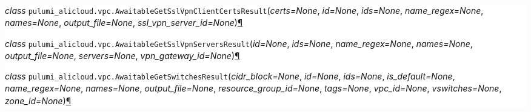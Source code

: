 <dl class="py class">
<dt id="pulumi_alicloud.vpc.AwaitableGetSslVpnClientCertsResult">
<em class="property">class </em><code class="sig-prename descclassname">pulumi_alicloud.vpc.</code><code class="sig-name descname">AwaitableGetSslVpnClientCertsResult</code><span class="sig-paren">(</span><em class="sig-param"><span class="n">certs</span><span class="o">=</span><span class="default_value">None</span></em>, <em class="sig-param"><span class="n">id</span><span class="o">=</span><span class="default_value">None</span></em>, <em class="sig-param"><span class="n">ids</span><span class="o">=</span><span class="default_value">None</span></em>, <em class="sig-param"><span class="n">name_regex</span><span class="o">=</span><span class="default_value">None</span></em>, <em class="sig-param"><span class="n">names</span><span class="o">=</span><span class="default_value">None</span></em>, <em class="sig-param"><span class="n">output_file</span><span class="o">=</span><span class="default_value">None</span></em>, <em class="sig-param"><span class="n">ssl_vpn_server_id</span><span class="o">=</span><span class="default_value">None</span></em><span class="sig-paren">)</span><a class="headerlink" href="#pulumi_alicloud.vpc.AwaitableGetSslVpnClientCertsResult" title="Permalink to this definition">¶</a></dt>
<dd></dd></dl>

<dl class="py class">
<dt id="pulumi_alicloud.vpc.AwaitableGetSslVpnServersResult">
<em class="property">class </em><code class="sig-prename descclassname">pulumi_alicloud.vpc.</code><code class="sig-name descname">AwaitableGetSslVpnServersResult</code><span class="sig-paren">(</span><em class="sig-param"><span class="n">id</span><span class="o">=</span><span class="default_value">None</span></em>, <em class="sig-param"><span class="n">ids</span><span class="o">=</span><span class="default_value">None</span></em>, <em class="sig-param"><span class="n">name_regex</span><span class="o">=</span><span class="default_value">None</span></em>, <em class="sig-param"><span class="n">names</span><span class="o">=</span><span class="default_value">None</span></em>, <em class="sig-param"><span class="n">output_file</span><span class="o">=</span><span class="default_value">None</span></em>, <em class="sig-param"><span class="n">servers</span><span class="o">=</span><span class="default_value">None</span></em>, <em class="sig-param"><span class="n">vpn_gateway_id</span><span class="o">=</span><span class="default_value">None</span></em><span class="sig-paren">)</span><a class="headerlink" href="#pulumi_alicloud.vpc.AwaitableGetSslVpnServersResult" title="Permalink to this definition">¶</a></dt>
<dd></dd></dl>

<dl class="py class">
<dt id="pulumi_alicloud.vpc.AwaitableGetSwitchesResult">
<em class="property">class </em><code class="sig-prename descclassname">pulumi_alicloud.vpc.</code><code class="sig-name descname">AwaitableGetSwitchesResult</code><span class="sig-paren">(</span><em class="sig-param"><span class="n">cidr_block</span><span class="o">=</span><span class="default_value">None</span></em>, <em class="sig-param"><span class="n">id</span><span class="o">=</span><span class="default_value">None</span></em>, <em class="sig-param"><span class="n">ids</span><span class="o">=</span><span class="default_value">None</span></em>, <em class="sig-param"><span class="n">is_default</span><span class="o">=</span><span class="default_value">None</span></em>, <em class="sig-param"><span class="n">name_regex</span><span class="o">=</span><span class="default_value">None</span></em>, <em class="sig-param"><span class="n">names</span><span class="o">=</span><span class="default_value">None</span></em>, <em class="sig-param"><span class="n">output_file</span><span class="o">=</span><span class="default_value">None</span></em>, <em class="sig-param"><span class="n">resource_group_id</span><span class="o">=</span><span class="default_value">None</span></em>, <em class="sig-param"><span class="n">tags</span><span class="o">=</span><span class="default_value">None</span></em>, <em class="sig-param"><span class="n">vpc_id</span><span class="o">=</span><span class="default_value">None</span></em>, <em class="sig-param"><span class="n">vswitches</span><span class="o">=</span><span class="default_value">None</span></em>, <em class="sig-param"><span class="n">zone_id</span><span class="o">=</span><span class="default_value">None</span></em><span class="sig-paren">)</span><a class="headerlink" href="#pulumi_alicloud.vpc.AwaitableGetSwitchesResult" title="Permalink to this definition">¶</a></dt>
<dd></dd></dl>
